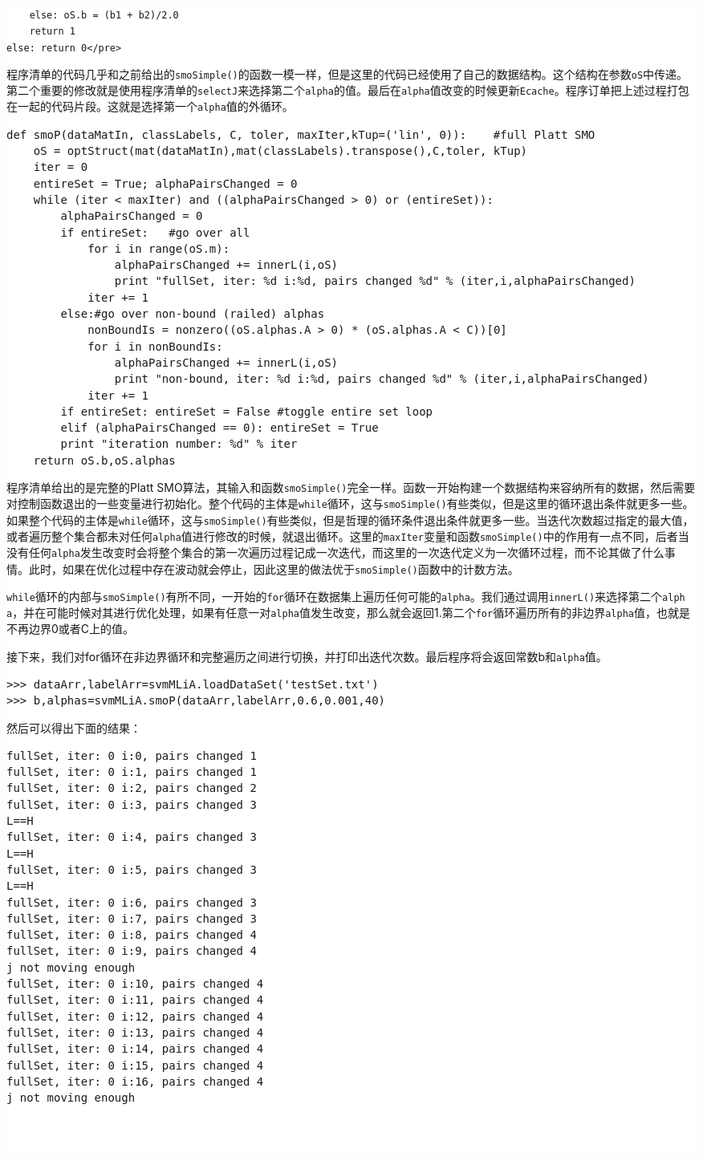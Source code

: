         else: oS.b = (b1 + b2)/2.0
        return 1
    else: return 0</pre>
程序清单的代码几乎和之前给出的`smoSimple()`的函数一模一样，但是这里的代码已经使用了自己的数据结构。这个结构在参数`oS`中传递。第二个重要的修改就是使用程序清单的`selectJ`来选择第二个`alpha`的值。最后在`alpha`值改变的时候更新`Ecache`。程序订单把上述过程打包在一起的代码片段。这就是选择第一个`alpha`值的外循环。
<pre class="lang:default decode:true" title="完整版Platt SMO的外循环代码">def smoP(dataMatIn, classLabels, C, toler, maxIter,kTup=('lin', 0)):    #full Platt SMO
    oS = optStruct(mat(dataMatIn),mat(classLabels).transpose(),C,toler, kTup)
    iter = 0
    entireSet = True; alphaPairsChanged = 0
    while (iter &lt; maxIter) and ((alphaPairsChanged &gt; 0) or (entireSet)):
        alphaPairsChanged = 0
        if entireSet:   #go over all
            for i in range(oS.m):        
                alphaPairsChanged += innerL(i,oS)
                print "fullSet, iter: %d i:%d, pairs changed %d" % (iter,i,alphaPairsChanged)
            iter += 1
        else:#go over non-bound (railed) alphas
            nonBoundIs = nonzero((oS.alphas.A &gt; 0) * (oS.alphas.A &lt; C))[0]
            for i in nonBoundIs:
                alphaPairsChanged += innerL(i,oS)
                print "non-bound, iter: %d i:%d, pairs changed %d" % (iter,i,alphaPairsChanged)
            iter += 1
        if entireSet: entireSet = False #toggle entire set loop
        elif (alphaPairsChanged == 0): entireSet = True  
        print "iteration number: %d" % iter
    return oS.b,oS.alphas</pre>
程序清单给出的是完整的Platt SMO算法，其输入和函数`smoSimple()`完全一样。函数一开始构建一个数据结构来容纳所有的数据，然后需要对控制函数退出的一些变量进行初始化。整个代码的主体是`while`循环，这与`smoSimple()`有些类似，但是这里的循环退出条件就更多一些。如果整个代码的主体是`while`循环，这与`smoSimple()`有些类似，但是哲理的循环条件退出条件就更多一些。当迭代次数超过指定的最大值，或者遍历整个集合都未对任何`alpha`值进行修改的时候，就退出循环。这里的`maxIter`变量和函数`smoSimple()`中的作用有一点不同，后者当没有任何`alpha`发生改变时会将整个集合的第一次遍历过程记成一次迭代，而这里的一次迭代定义为一次循环过程，而不论其做了什么事情。此时，如果在优化过程中存在波动就会停止，因此这里的做法优于`smoSimple()`函数中的计数方法。

`while`循环的内部与`smoSimple()`有所不同，一开始的`for`循环在数据集上遍历任何可能的`alpha`。我们通过调用`innerL()`来选择第二个`alpha`，并在可能时候对其进行优化处理，如果有任意一对`alpha`值发生改变，那么就会返回1.第二个`for`循环遍历所有的非边界`alpha`值，也就是不再边界0或者C上的值。

接下来，我们对for循环在非边界循环和完整遍历之间进行切换，并打印出迭代次数。最后程序将会返回常数b和`alpha`值。
<pre class="lang:python decode:true">&gt;&gt;&gt; dataArr,labelArr=svmMLiA.loadDataSet('testSet.txt')
&gt;&gt;&gt; b,alphas=svmMLiA.smoP(dataArr,labelArr,0.6,0.001,40)</pre>
然后可以得出下面的结果：
<pre class="minimize:true lang:default decode:true" title="结果">fullSet, iter: 0 i:0, pairs changed 1
fullSet, iter: 0 i:1, pairs changed 1
fullSet, iter: 0 i:2, pairs changed 2
fullSet, iter: 0 i:3, pairs changed 3
L==H
fullSet, iter: 0 i:4, pairs changed 3
L==H
fullSet, iter: 0 i:5, pairs changed 3
L==H
fullSet, iter: 0 i:6, pairs changed 3
fullSet, iter: 0 i:7, pairs changed 3
fullSet, iter: 0 i:8, pairs changed 4
fullSet, iter: 0 i:9, pairs changed 4
j not moving enough
fullSet, iter: 0 i:10, pairs changed 4
fullSet, iter: 0 i:11, pairs changed 4
fullSet, iter: 0 i:12, pairs changed 4
fullSet, iter: 0 i:13, pairs changed 4
fullSet, iter: 0 i:14, pairs changed 4
fullSet, iter: 0 i:15, pairs changed 4
fullSet, iter: 0 i:16, pairs changed 4
j not moving enough